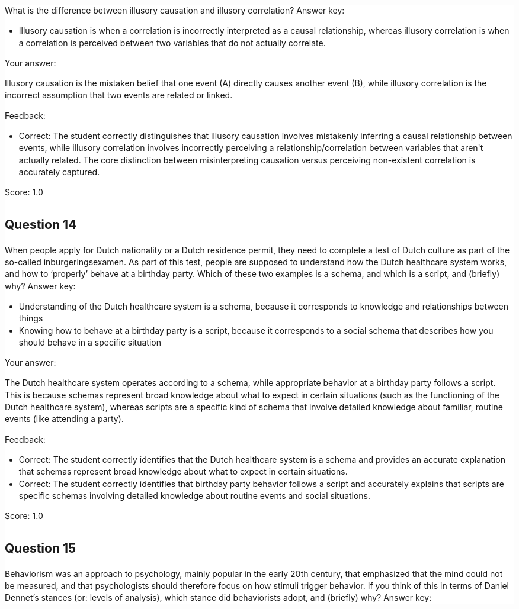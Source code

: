 What is the difference between illusory causation and illusory correlation?
Answer key:

- Illusory causation is when a correlation is incorrectly interpreted as a causal relationship, whereas illusory correlation is when a correlation is perceived between two variables that do not actually correlate.

Your answer:

Illusory causation is the mistaken belief that one event (A) directly causes another event (B), while illusory correlation is the incorrect assumption that two events are related or linked.

Feedback:

- Correct: The student correctly distinguishes that illusory causation involves mistakenly inferring a causal relationship between events, while illusory correlation involves incorrectly perceiving a relationship/correlation between variables that aren't actually related. The core distinction between misinterpreting causation versus perceiving non-existent correlation is accurately captured.

Score: 1.0

## Question 14
            
When people apply for Dutch nationality or a Dutch residence permit, they need to complete a test of Dutch culture as part of the so-called inburgeringsexamen. As part of this test, people are supposed to understand how the Dutch healthcare system works, and how to ‘properly’ behave at a birthday party. Which of these two examples is a schema, and which is a script, and (briefly) why?
Answer key:

- Understanding of the Dutch healthcare system is a schema, because it corresponds to knowledge and relationships between things
- Knowing how to behave at a birthday party is a script, because it corresponds to a social schema that describes how you should behave in a specific situation

Your answer:

The Dutch healthcare system operates according to a schema, while appropriate behavior at a birthday party follows a script. This is because schemas represent broad knowledge about what to expect in certain situations (such as the functioning of the Dutch healthcare system), whereas scripts are a specific kind of schema that involve detailed knowledge about familiar, routine events (like attending a party).

Feedback:

- Correct: The student correctly identifies that the Dutch healthcare system is a schema and provides an accurate explanation that schemas represent broad knowledge about what to expect in certain situations.
- Correct: The student correctly identifies that birthday party behavior follows a script and accurately explains that scripts are specific schemas involving detailed knowledge about routine events and social situations.

Score: 1.0

## Question 15
            
Behaviorism was an approach to psychology, mainly popular in the early 20th century, that emphasized that the mind could not be measured, and that psychologists should therefore focus on how stimuli trigger behavior. If you think of this in terms of Daniel Dennet’s stances (or: levels of analysis), which stance did behaviorists adopt, and (briefly) why?
Answer key:
